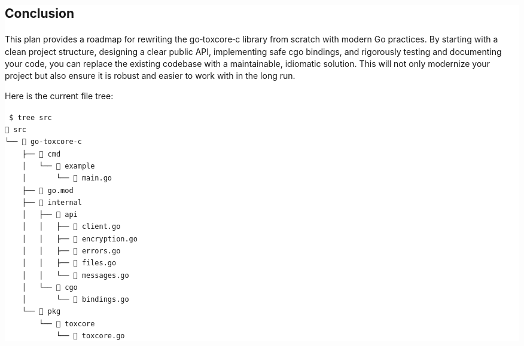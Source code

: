 
## Conclusion

This plan provides a roadmap for rewriting the go‑toxcore‑c library from scratch with modern Go practices. By starting with a clean project structure, designing a clear public API, implementing safe cgo bindings, and rigorously testing and documenting your code, you can replace the existing codebase with a maintainable, idiomatic solution. This will not only modernize your project but also ensure it is robust and easier to work with in the long run.


Here is the current file tree:

```bash
 $ tree src
 src
└──  go-toxcore-c
    ├──  cmd
    │   └──  example
    │       └──  main.go
    ├──  go.mod
    ├──  internal
    │   ├──  api
    │   │   ├──  client.go
    │   │   ├──  encryption.go
    │   │   ├──  errors.go
    │   │   ├──  files.go
    │   │   └──  messages.go
    │   └──  cgo
    │       └──  bindings.go
    └──  pkg
        └──  toxcore
            └──  toxcore.go
```